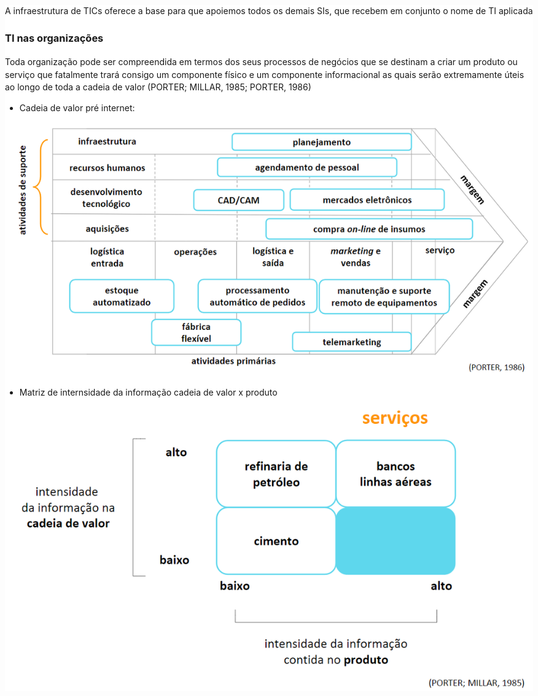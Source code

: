 A infraestrutura de TICs oferece a base para que apoiemos todos os demais SIs, que recebem em conjunto o nome de TI aplicada

### TI nas organizações

Toda  organização  pode  ser  compreendida  em  termos  dos  seus  processos  de  negócios que  se destinam a criar um produto ou serviço que fatalmente trará consigo um  componente  físico  e  um  componente  informacional as quais  serão  extremamente  úteis  ao  longo  de  toda  a  cadeia  de  valor  (PORTER;  MILLAR,  1985; PORTER, 1986)

- Cadeia de valor pré internet:

<img src="./01. Data/01. Images/08. Cadeia de valor Pre Internet.PNG" width="2365" style="display: block; margin: auto;" />

- Matriz de internsidade da informação cadeia de valor x produto

<img src="./01. Data/01. Images/08. Matriz produto x Valor.PNG" width="2152" style="display: block; margin: auto;" />
